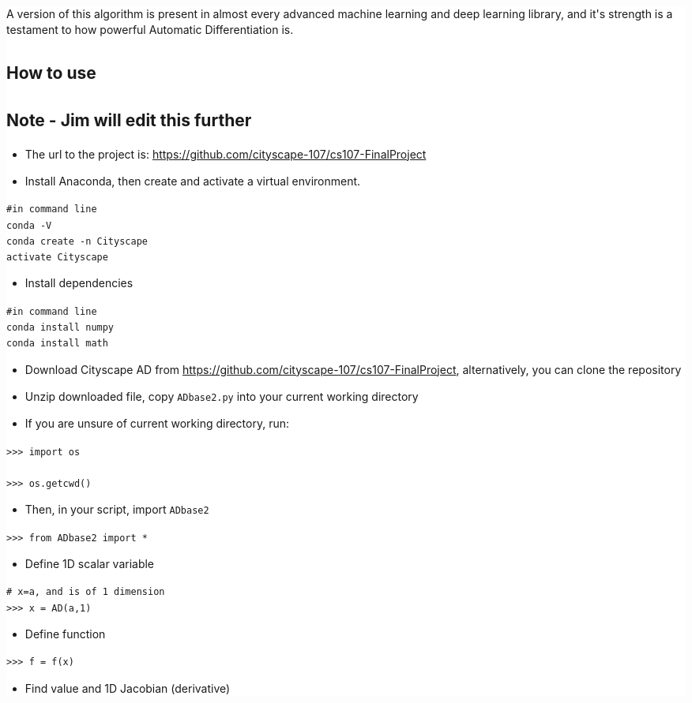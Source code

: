 
  A version of this algorithm is present in almost every advanced machine learning and deep learning library, and it's strength is a testament to how powerful Automatic Differentiation is. 


## How to use

## Note - Jim will edit this further
- The url to the project is: https://github.com/cityscape-107/cs107-FinalProject


- Install Anaconda, then create and activate a virtual environment.

```
#in command line
conda -V
conda create -n Cityscape
activate Cityscape
```

- Install dependencies

```
#in command line
conda install numpy
conda install math

```

- Download Cityscape AD from https://github.com/cityscape-107/cs107-FinalProject, alternatively, you can clone the repository

- Unzip downloaded file, copy `ADbase2.py` into your current working directory

- If you are unsure of current working directory, run:
```
>>> import os

>>> os.getcwd()
```

- Then, in your script, import `ADbase2`
```
>>> from ADbase2 import *

```


- Define 1D scalar variable

```
# x=a, and is of 1 dimension
>>> x = AD(a,1)
```

- Define function

```
>>> f = f(x)
```
- Find value and 1D Jacobian (derivative)
